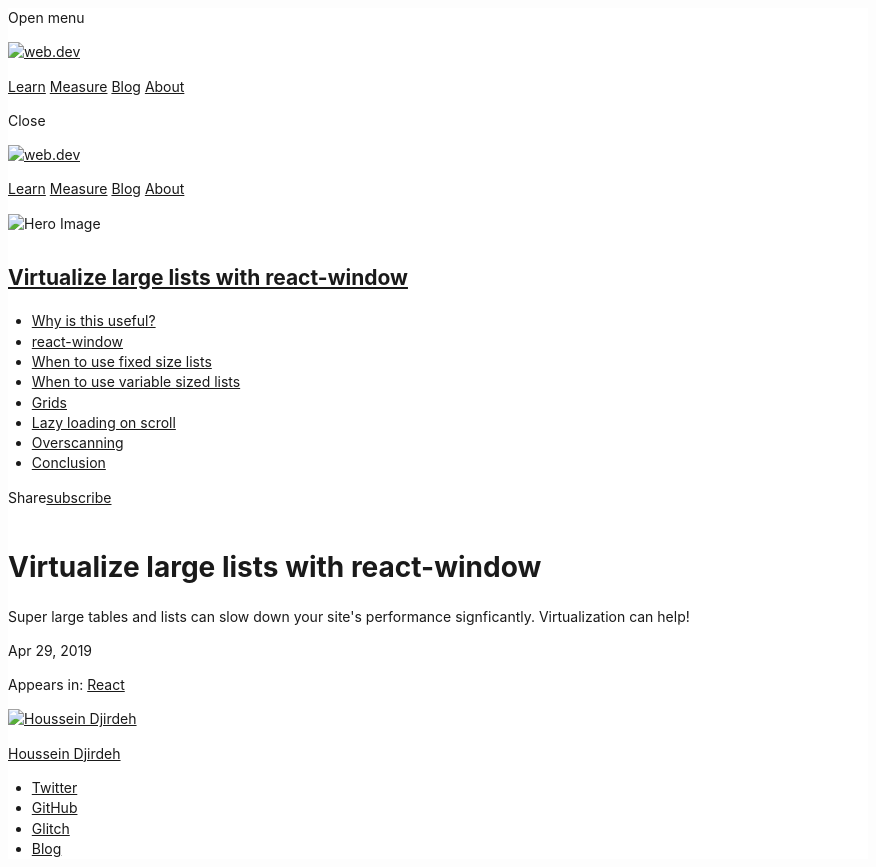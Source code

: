 <span class="w-tooltip w-tooltip--left">Open menu</span>

<a href="/" class="gc-analytics-event header-default__logo-link"><img src="/images/lockup.svg" alt="web.dev" class="header-default__logo" width="125" height="30" /></a>

<a href="/learn/" class="gc-analytics-event header-default__link">Learn</a> <a href="/measure/" class="gc-analytics-event header-default__link">Measure</a> <a href="/blog/" class="gc-analytics-event header-default__link">Blog</a> <a href="/about/" class="gc-analytics-event header-default__link">About</a>

<span class="w-tooltip">Close</span>

<a href="/" class="gc-analytics-event"><img src="/images/lockup.svg" alt="web.dev" class="drawer-default__logo" width="125" height="30" /></a>

<a href="/learn/" class="gc-analytics-event drawer-default__link">Learn</a> <a href="/measure/" class="gc-analytics-event drawer-default__link">Measure</a> <a href="/blog/" class="gc-analytics-event drawer-default__link">Blog</a> <a href="/about/" class="gc-analytics-event drawer-default__link">About</a>

<img src="https://web-dev.imgix.net/image/admin/CVkKShuaQw4CfZBg3Eub.jpg?auto=format" alt="Hero Image" class="w-hero w-hero--cover" sizes="100vw" srcset="https://web-dev.imgix.net/image/admin/CVkKShuaQw4CfZBg3Eub.jpg?auto=format&amp;w=200 200w, https://web-dev.imgix.net/image/admin/CVkKShuaQw4CfZBg3Eub.jpg?auto=format&amp;w=228 228w, https://web-dev.imgix.net/image/admin/CVkKShuaQw4CfZBg3Eub.jpg?auto=format&amp;w=260 260w, https://web-dev.imgix.net/image/admin/CVkKShuaQw4CfZBg3Eub.jpg?auto=format&amp;w=296 296w, https://web-dev.imgix.net/image/admin/CVkKShuaQw4CfZBg3Eub.jpg?auto=format&amp;w=338 338w, https://web-dev.imgix.net/image/admin/CVkKShuaQw4CfZBg3Eub.jpg?auto=format&amp;w=385 385w, https://web-dev.imgix.net/image/admin/CVkKShuaQw4CfZBg3Eub.jpg?auto=format&amp;w=439 439w, https://web-dev.imgix.net/image/admin/CVkKShuaQw4CfZBg3Eub.jpg?auto=format&amp;w=500 500w, https://web-dev.imgix.net/image/admin/CVkKShuaQw4CfZBg3Eub.jpg?auto=format&amp;w=571 571w, https://web-dev.imgix.net/image/admin/CVkKShuaQw4CfZBg3Eub.jpg?auto=format&amp;w=650 650w, https://web-dev.imgix.net/image/admin/CVkKShuaQw4CfZBg3Eub.jpg?auto=format&amp;w=741 741w, https://web-dev.imgix.net/image/admin/CVkKShuaQw4CfZBg3Eub.jpg?auto=format&amp;w=845 845w, https://web-dev.imgix.net/image/admin/CVkKShuaQw4CfZBg3Eub.jpg?auto=format&amp;w=964 964w, https://web-dev.imgix.net/image/admin/CVkKShuaQw4CfZBg3Eub.jpg?auto=format&amp;w=1098 1098w, https://web-dev.imgix.net/image/admin/CVkKShuaQw4CfZBg3Eub.jpg?auto=format&amp;w=1252 1252w, https://web-dev.imgix.net/image/admin/CVkKShuaQw4CfZBg3Eub.jpg?auto=format&amp;w=1428 1428w, https://web-dev.imgix.net/image/admin/CVkKShuaQw4CfZBg3Eub.jpg?auto=format&amp;w=1600 1600w" width="1600" height="480" />

<a href="#virtualize-large-lists-with-react-window" class="w-toc__header--link">Virtualize large lists with react-window</a>
----------------------------------------------------------------------------------------------------------------------------

-   [Why is this useful?](#why-is-this-useful)
-   [react-window](#react-window)
-   [When to use fixed size lists](#when-to-use-fixed-size-lists)
-   [When to use variable sized lists](#when-to-use-variable-sized-lists)
-   [Grids](#grids)
-   [Lazy loading on scroll](#lazy-loading-on-scroll)
-   [Overscanning](#overscanning)
-   [Conclusion](#conclusion)

Share<a href="/newsletter/" class="gc-analytics-event w-actions__fab w-actions__fab--subscribe"><span>subscribe</span></a>

Virtualize large lists with react-window
========================================

Super large tables and lists can slow down your site's performance signficantly. Virtualization can help!

Apr 29, 2019

<span class="w-post-signpost__title">Appears in:</span> <a href="/react" class="w-post-signpost__link">React</a>

[<img src="https://web-dev.imgix.net/image/admin/BibySYHD7JweNcHZCCOe.jpg?auto=format&amp;fit=crop&amp;h=64&amp;w=64" alt="Houssein Djirdeh" class="w-author__image" sizes="(min-width: 64px) 64px, calc(100vw - 48px)" srcset="https://web-dev.imgix.net/image/admin/BibySYHD7JweNcHZCCOe.jpg?fit=crop&amp;h=64&amp;w=64&amp;auto=format&amp;dpr=1&amp;q=75, https://web-dev.imgix.net/image/admin/BibySYHD7JweNcHZCCOe.jpg?fit=crop&amp;h=64&amp;w=64&amp;auto=format&amp;dpr=2&amp;q=50 2x, https://web-dev.imgix.net/image/admin/BibySYHD7JweNcHZCCOe.jpg?fit=crop&amp;h=64&amp;w=64&amp;auto=format&amp;dpr=3&amp;q=35 3x, https://web-dev.imgix.net/image/admin/BibySYHD7JweNcHZCCOe.jpg?fit=crop&amp;h=64&amp;w=64&amp;auto=format&amp;dpr=4&amp;q=23 4x, https://web-dev.imgix.net/image/admin/BibySYHD7JweNcHZCCOe.jpg?fit=crop&amp;h=64&amp;w=64&amp;auto=format&amp;dpr=5&amp;q=20 5x" width="64" height="64" />](/authors/houssein/)

<a href="/authors/houssein/" class="w-author__name-link">Houssein Djirdeh</a>

-   <a href="https://twitter.com/hdjirdeh" class="w-author__link">Twitter</a>
-   <a href="https://github.com/housseindjirdeh" class="w-author__link">GitHub</a>
-   <a href="https://glitch.com/@housseindjirdeh" class="w-author__link">Glitch</a>
-   <a href="https://houssein.me/" class="w-author__link">Blog</a>
